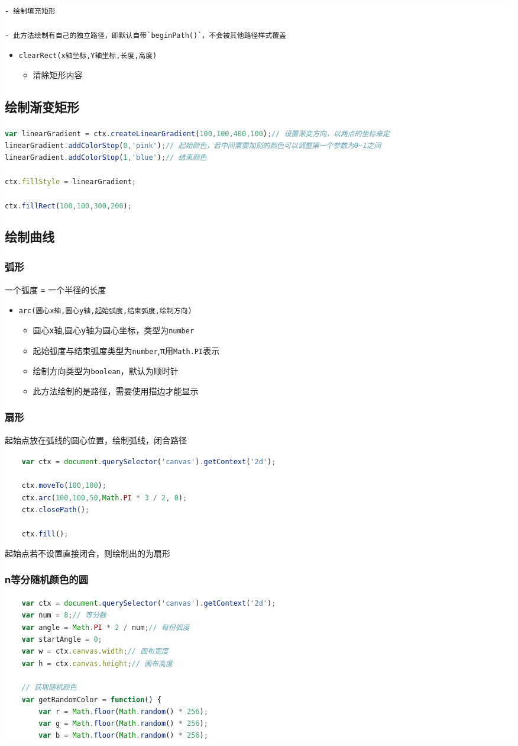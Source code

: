     - 绘制填充矩形

    - 此方法绘制有自己的独立路径，即默认自带`beginPath()`，不会被其他路径样式覆盖

- `clearRect(x轴坐标,Y轴坐标,长度,高度)`

    - 清除矩形内容

## 绘制渐变矩形

```javascript
var linearGradient = ctx.createLinearGradient(100,100,400,100);// 设置渐变方向，以两点的坐标来定
linearGradient.addColorStop(0,'pink');// 起始颜色，若中间需要加别的颜色可以调整第一个参数为0~1之间
linearGradient.addColorStop(1,'blue');// 结束颜色

ctx.fillStyle = linearGradient;

ctx.fillRect(100,100,300,200);

```

## 绘制曲线

### 弧形

一个弧度 = 一个半径的长度

- `arc(圆心x轴,圆心y轴,起始弧度,结束弧度,绘制方向)`

    - 圆心x轴,圆心y轴为圆心坐标，类型为`number`

    - 起始弧度与结束弧度类型为`number`,π用`Math.PI`表示

    - 绘制方向类型为`boolean`，默认为顺时针

    - 此方法绘制的是路径，需要使用描边才能显示

### 扇形

起始点放在弧线的圆心位置，绘制弧线，闭合路径

```javascript
    var ctx = document.querySelector('canvas').getContext('2d');

    ctx.moveTo(100,100);
    ctx.arc(100,100,50,Math.PI * 3 / 2, 0);
    ctx.closePath();

    ctx.fill();
```

起始点若不设置直接闭合，则绘制出的为扇形

### n等分随机颜色的圆

```javascript
    var ctx = document.querySelector('canvas').getContext('2d');
    var num = 8;// 等分数
    var angle = Math.PI * 2 / num;// 每份弧度
    var startAngle = 0;
    var w = ctx.canvas.width;// 画布宽度
    var h = ctx.canvas.height;// 画布高度

    // 获取随机颜色
    var getRandomColor = function() {
        var r = Math.floor(Math.random() * 256);
        var g = Math.floor(Math.random() * 256);
        var b = Math.floor(Math.random() * 256);

```